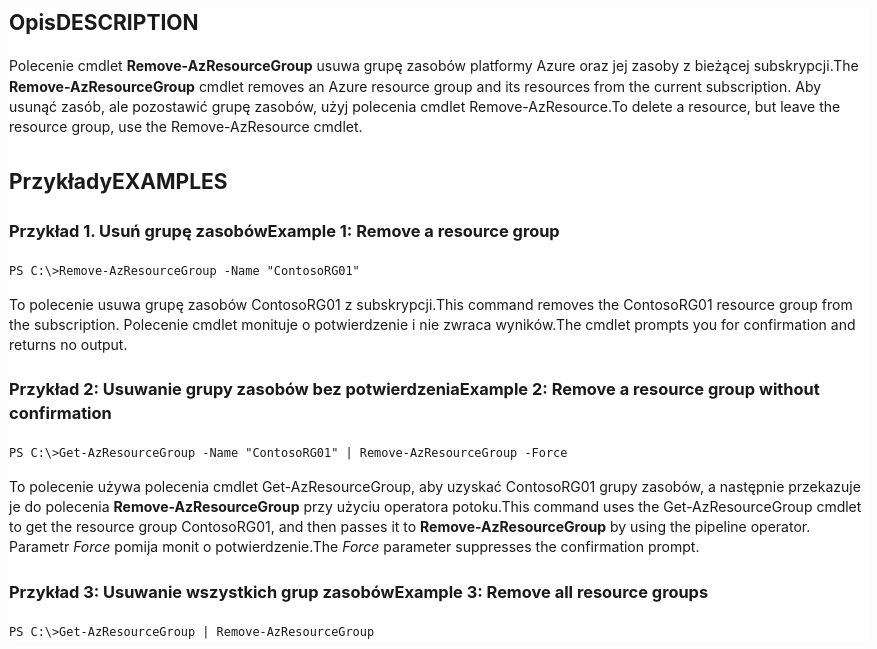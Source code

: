 ## <span data-ttu-id="4f76c-107">Opis</span><span class="sxs-lookup"><span data-stu-id="4f76c-107">DESCRIPTION</span></span>
<span data-ttu-id="4f76c-108">Polecenie cmdlet **Remove-AzResourceGroup** usuwa grupę zasobów platformy Azure oraz jej zasoby z bieżącej subskrypcji.</span><span class="sxs-lookup"><span data-stu-id="4f76c-108">The **Remove-AzResourceGroup** cmdlet removes an Azure resource group and its resources from the current subscription.</span></span>
<span data-ttu-id="4f76c-109">Aby usunąć zasób, ale pozostawić grupę zasobów, użyj polecenia cmdlet Remove-AzResource.</span><span class="sxs-lookup"><span data-stu-id="4f76c-109">To delete a resource, but leave the resource group, use the Remove-AzResource cmdlet.</span></span>

## <span data-ttu-id="4f76c-110">Przykłady</span><span class="sxs-lookup"><span data-stu-id="4f76c-110">EXAMPLES</span></span>

### <span data-ttu-id="4f76c-111">Przykład 1. Usuń grupę zasobów</span><span class="sxs-lookup"><span data-stu-id="4f76c-111">Example 1: Remove a resource group</span></span>
```
PS C:\>Remove-AzResourceGroup -Name "ContosoRG01"
```

<span data-ttu-id="4f76c-112">To polecenie usuwa grupę zasobów ContosoRG01 z subskrypcji.</span><span class="sxs-lookup"><span data-stu-id="4f76c-112">This command removes the ContosoRG01 resource group from the subscription.</span></span>
<span data-ttu-id="4f76c-113">Polecenie cmdlet monituje o potwierdzenie i nie zwraca wyników.</span><span class="sxs-lookup"><span data-stu-id="4f76c-113">The cmdlet prompts you for confirmation and returns no output.</span></span>

### <span data-ttu-id="4f76c-114">Przykład 2: Usuwanie grupy zasobów bez potwierdzenia</span><span class="sxs-lookup"><span data-stu-id="4f76c-114">Example 2: Remove a resource group without confirmation</span></span>
```
PS C:\>Get-AzResourceGroup -Name "ContosoRG01" | Remove-AzResourceGroup -Force
```

<span data-ttu-id="4f76c-115">To polecenie używa polecenia cmdlet Get-AzResourceGroup, aby uzyskać ContosoRG01 grupy zasobów, a następnie przekazuje je do polecenia **Remove-AzResourceGroup** przy użyciu operatora potoku.</span><span class="sxs-lookup"><span data-stu-id="4f76c-115">This command uses the Get-AzResourceGroup cmdlet to get the resource group ContosoRG01, and then passes it to **Remove-AzResourceGroup** by using the pipeline operator.</span></span> <span data-ttu-id="4f76c-116">Parametr *Force* pomija monit o potwierdzenie.</span><span class="sxs-lookup"><span data-stu-id="4f76c-116">The *Force* parameter suppresses the confirmation prompt.</span></span>

### <span data-ttu-id="4f76c-117">Przykład 3: Usuwanie wszystkich grup zasobów</span><span class="sxs-lookup"><span data-stu-id="4f76c-117">Example 3: Remove all resource groups</span></span>
```
PS C:\>Get-AzResourceGroup | Remove-AzResourceGroup
```
